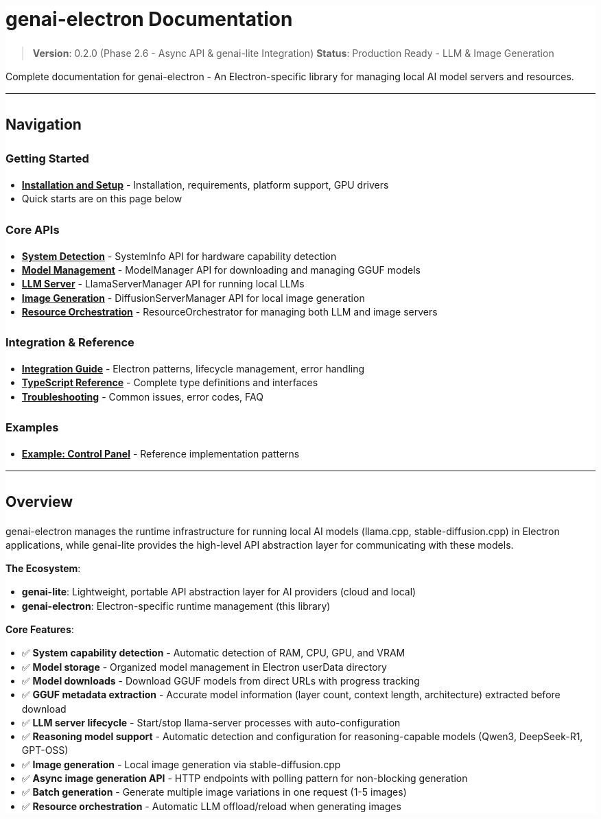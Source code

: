 # genai-electron Documentation

> **Version**: 0.2.0 (Phase 2.6 - Async API & genai-lite Integration)
> **Status**: Production Ready - LLM & Image Generation

Complete documentation for genai-electron - An Electron-specific library for managing local AI model servers and resources.

---

## Navigation

### Getting Started
- **[Installation and Setup](installation-and-setup.md)** - Installation, requirements, platform support, GPU drivers
- Quick starts are on this page below

### Core APIs
- **[System Detection](system-detection.md)** - SystemInfo API for hardware capability detection
- **[Model Management](model-management.md)** - ModelManager API for downloading and managing GGUF models
- **[LLM Server](llm-server.md)** - LlamaServerManager API for running local LLMs
- **[Image Generation](image-generation.md)** - DiffusionServerManager API for local image generation
- **[Resource Orchestration](resource-orchestration.md)** - ResourceOrchestrator for managing both LLM and image servers

### Integration & Reference
- **[Integration Guide](integration-guide.md)** - Electron patterns, lifecycle management, error handling
- **[TypeScript Reference](typescript-reference.md)** - Complete type definitions and interfaces
- **[Troubleshooting](troubleshooting.md)** - Common issues, error codes, FAQ

### Examples
- **[Example: Control Panel](example-control-panel.md)** - Reference implementation patterns

---

## Overview

genai-electron manages the runtime infrastructure for running local AI models (llama.cpp, stable-diffusion.cpp) in Electron applications, while genai-lite provides the high-level API abstraction layer for communicating with these models.

**The Ecosystem**:
- **genai-lite**: Lightweight, portable API abstraction layer for AI providers (cloud and local)
- **genai-electron**: Electron-specific runtime management (this library)

**Core Features**:
- ✅ **System capability detection** - Automatic detection of RAM, CPU, GPU, and VRAM
- ✅ **Model storage** - Organized model management in Electron userData directory
- ✅ **Model downloads** - Download GGUF models from direct URLs with progress tracking
- ✅ **GGUF metadata extraction** - Accurate model information (layer count, context length, architecture) extracted before download
- ✅ **LLM server lifecycle** - Start/stop llama-server processes with auto-configuration
- ✅ **Reasoning model support** - Automatic detection and configuration for reasoning-capable models (Qwen3, DeepSeek-R1, GPT-OSS)
- ✅ **Image generation** - Local image generation via stable-diffusion.cpp
- ✅ **Async image generation API** - HTTP endpoints with polling pattern for non-blocking generation
- ✅ **Batch generation** - Generate multiple image variations in one request (1-5 images)
- ✅ **Resource orchestration** - Automatic LLM offload/reload when generating images